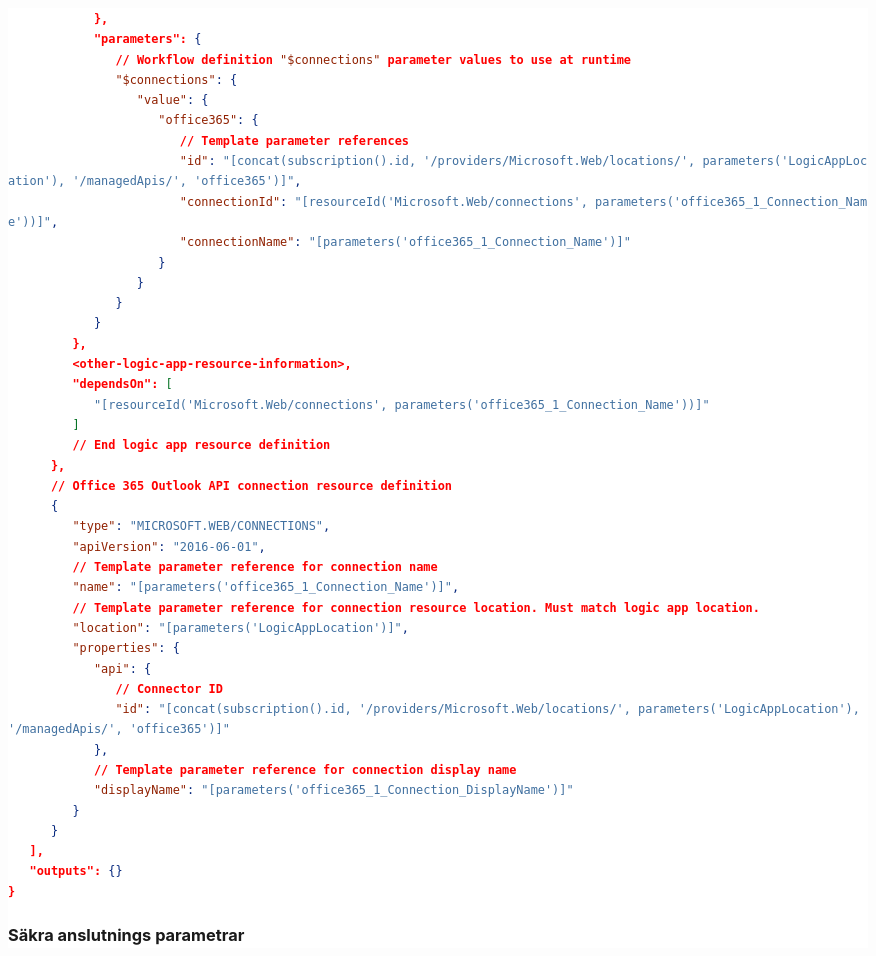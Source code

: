 ```json
            },
            "parameters": {
               // Workflow definition "$connections" parameter values to use at runtime
               "$connections": {
                  "value": {
                     "office365": {
                        // Template parameter references
                        "id": "[concat(subscription().id, '/providers/Microsoft.Web/locations/', parameters('LogicAppLocation'), '/managedApis/', 'office365')]",
                        "connectionId": "[resourceId('Microsoft.Web/connections', parameters('office365_1_Connection_Name'))]",
                        "connectionName": "[parameters('office365_1_Connection_Name')]"
                     }
                  }
               }
            }
         },
         <other-logic-app-resource-information>,
         "dependsOn": [
            "[resourceId('Microsoft.Web/connections', parameters('office365_1_Connection_Name'))]"
         ]
         // End logic app resource definition
      },
      // Office 365 Outlook API connection resource definition
      {
         "type": "MICROSOFT.WEB/CONNECTIONS",
         "apiVersion": "2016-06-01",
         // Template parameter reference for connection name
         "name": "[parameters('office365_1_Connection_Name')]",
         // Template parameter reference for connection resource location. Must match logic app location.
         "location": "[parameters('LogicAppLocation')]",
         "properties": {
            "api": {
               // Connector ID
               "id": "[concat(subscription().id, '/providers/Microsoft.Web/locations/', parameters('LogicAppLocation'), '/managedApis/', 'office365')]"
            },
            // Template parameter reference for connection display name
            "displayName": "[parameters('office365_1_Connection_DisplayName')]"
         }
      }
   ],
   "outputs": {}
}
```

<a name="secure-connection-parameters"></a>

### <a name="secure-connection-parameters"></a>Säkra anslutnings parametrar

